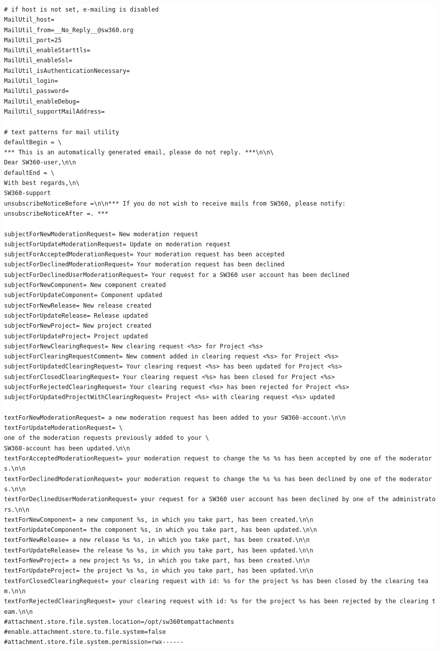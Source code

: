 ```
# if host is not set, e-mailing is disabled
MailUtil_host=
MailUtil_from=__No_Reply__@sw360.org
MailUtil_port=25
MailUtil_enableStarttls=
MailUtil_enableSsl=
MailUtil_isAuthenticationNecessary=
MailUtil_login=
MailUtil_password=
MailUtil_enableDebug=
MailUtil_supportMailAddress=

# text patterns for mail utility
defaultBegin = \
*** This is an automatically generated email, please do not reply. ***\n\n\
Dear SW360-user,\n\n
defaultEnd = \
With best regards,\n\
SW360-support
unsubscribeNoticeBefore =\n\n*** If you do not wish to receive mails from SW360, please notify:
unsubscribeNoticeAfter =. ***

subjectForNewModerationRequest= New moderation request
subjectForUpdateModerationRequest= Update on moderation request
subjectForAcceptedModerationRequest= Your moderation request has been accepted
subjectForDeclinedModerationRequest= Your moderation request has been declined
subjectForDeclinedUserModerationRequest= Your request for a SW360 user account has been declined
subjectForNewComponent= New component created
subjectForUpdateComponent= Component updated
subjectForNewRelease= New release created
subjectForUpdateRelease= Release updated
subjectForNewProject= New project created
subjectForUpdateProject= Project updated
subjectForNewClearingRequest= New clearing request <%s> for Project <%s>
subjectForClearingRequestComment= New comment added in clearing request <%s> for Project <%s>
subjectForUpdatedClearingRequest= Your clearing request <%s> has been updated for Project <%s>
subjectForClosedClearingRequest= Your clearing request <%s> has been closed for Project <%s>
subjectForRejectedClearingRequest= Your clearing request <%s> has been rejected for Project <%s>
subjectForUpdatedProjectWithClearingRequest= Project <%s> with clearing request <%s> updated

textForNewModerationRequest= a new moderation request has been added to your SW360-account.\n\n
textForUpdateModerationRequest= \
one of the moderation requests previously added to your \
SW360-account has been updated.\n\n
textForAcceptedModerationRequest= your moderation request to change the %s %s has been accepted by one of the moderators.\n\n
textForDeclinedModerationRequest= your moderation request to change the %s %s has been declined by one of the moderators.\n\n
textForDeclinedUserModerationRequest= your request for a SW360 user account has been declined by one of the administrators.\n\n
textForNewComponent= a new component %s, in which you take part, has been created.\n\n
textForUpdateComponent= the component %s, in which you take part, has been updated.\n\n
textForNewRelease= a new release %s %s, in which you take part, has been created.\n\n
textForUpdateRelease= the release %s %s, in which you take part, has been updated.\n\n
textForNewProject= a new project %s %s, in which you take part, has been created.\n\n
textForUpdateProject= the project %s %s, in which you take part, has been updated.\n\n
textForClosedClearingRequest= your clearing request with id: %s for the project %s has been closed by the clearing team.\n\n
textForRejectedClearingRequest= your clearing request with id: %s for the project %s has been rejected by the clearing team.\n\n
#attachment.store.file.system.location=/opt/sw360tempattachments
#enable.attachment.store.to.file.system=false
#attachment.store.file.system.permission=rwx------
```